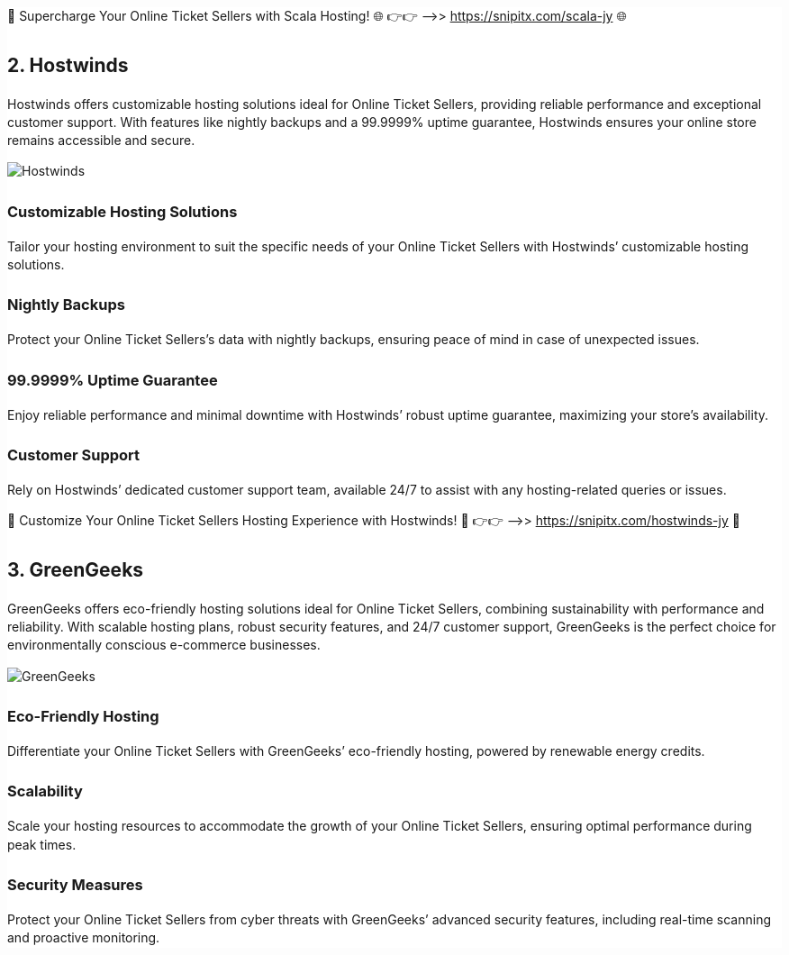 🚀 Supercharge Your Online Ticket Sellers with Scala Hosting! 🌐
👉👉 -->> https://snipitx.com/scala-jy 🌐

## 2. Hostwinds

Hostwinds offers customizable hosting solutions ideal for Online Ticket Sellers, providing reliable performance and exceptional customer support. With features like nightly backups and a 99.9999% uptime guarantee, Hostwinds ensures your online store remains accessible and secure.

![Hostwinds](https://i.imgur.com/53aSNXx.jpeg "Hostwinds Hosting")

### Customizable Hosting Solutions
Tailor your hosting environment to suit the specific needs of your Online Ticket Sellers with Hostwinds’ customizable hosting solutions.

### Nightly Backups
Protect your Online Ticket Sellers’s data with nightly backups, ensuring peace of mind in case of unexpected issues.

### 99.9999% Uptime Guarantee
Enjoy reliable performance and minimal downtime with Hostwinds’ robust uptime guarantee, maximizing your store’s availability.

### Customer Support
Rely on Hostwinds’ dedicated customer support team, available 24/7 to assist with any hosting-related queries or issues.

🌟 Customize Your Online Ticket Sellers Hosting Experience with Hostwinds! 🚀
👉👉 -->> https://snipitx.com/hostwinds-jy 🚀


## 3. GreenGeeks

GreenGeeks offers eco-friendly hosting solutions ideal for Online Ticket Sellers, combining sustainability with performance and reliability. With scalable hosting plans, robust security features, and 24/7 customer support, GreenGeeks is the perfect choice for environmentally conscious e-commerce businesses.

![GreenGeeks](https://i.imgur.com/eEwuntu.jpg "GreenGeeks Hosting")

### Eco-Friendly Hosting
Differentiate your Online Ticket Sellers with GreenGeeks’ eco-friendly hosting, powered by renewable energy credits.

### Scalability
Scale your hosting resources to accommodate the growth of your Online Ticket Sellers, ensuring optimal performance during peak times.

### Security Measures
Protect your Online Ticket Sellers from cyber threats with GreenGeeks’ advanced security features, including real-time scanning and proactive monitoring.
